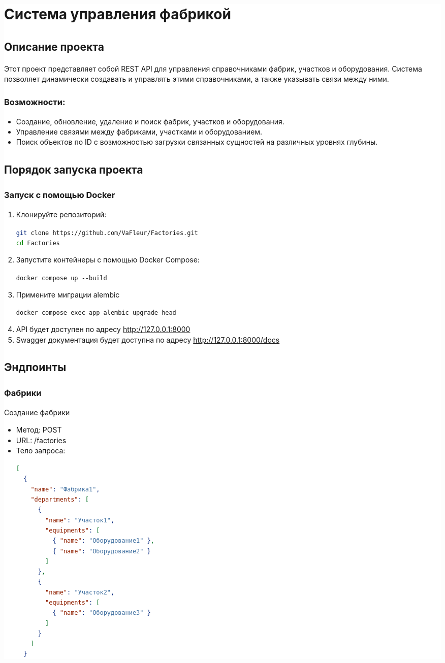 # Система управления фабрикой

## Описание проекта

Этот проект представляет собой REST API для управления справочниками фабрик, участков и оборудования. Система позволяет динамически создавать и управлять этими справочниками, а также указывать связи между ними.

### Возможности:
- Создание, обновление, удаление и поиск фабрик, участков и оборудования.
- Управление связями между фабриками, участками и оборудованием.
- Поиск объектов по ID с возможностью загрузки связанных сущностей на различных уровнях глубины.

## Порядок запуска проекта

### Запуск с помощью Docker

1. Клонируйте репозиторий:
   ```bash
   git clone https://github.com/VaFleur/Factories.git
   cd Factories
   ```
2. Запустите контейнеры с помощью Docker Compose:
    ```dockerfile
   docker compose up --build
   ```
3. Примените миграции alembic
    ```dockerfile
   docker compose exec app alembic upgrade head
   ```
4. API будет доступен по адресу http://127.0.0.1:8000
5. Swagger документация будет доступна по адресу http://127.0.0.1:8000/docs

## Эндпоинты

### Фабрики

Создание фабрики
- Метод: POST
- URL: /factories
- Тело запроса:
    ```json
    [
      {
        "name": "Фабрика1",
        "departments": [
          {
            "name": "Участок1",
            "equipments": [
              { "name": "Оборудование1" },
              { "name": "Оборудование2" }
            ]
          },
          {
            "name": "Участок2",
            "equipments": [
              { "name": "Оборудование3" }
            ]
          }
        ]
      }